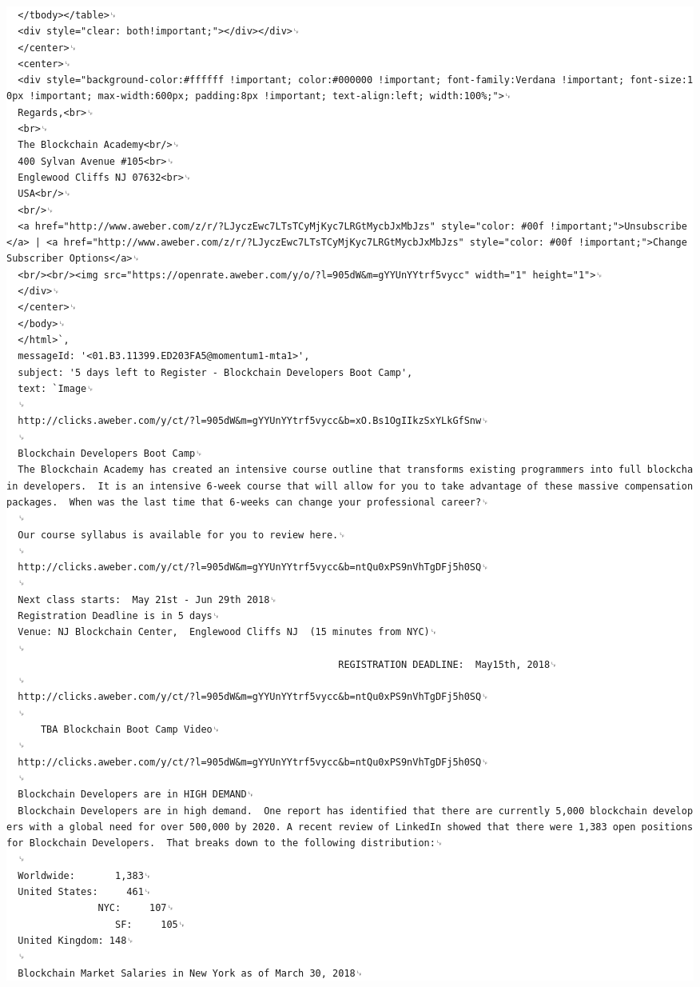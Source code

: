       </tbody></table>␊
      <div style="clear: both!important;"></div></div>␊
      </center>␊
      <center>␊
      <div style="background-color:#ffffff !important; color:#000000 !important; font-family:Verdana !important; font-size:10px !important; max-width:600px; padding:8px !important; text-align:left; width:100%;">␊
      Regards,<br>␊
      <br>␊
      The Blockchain Academy<br/>␊
      400 Sylvan Avenue #105<br>␊
      Englewood Cliffs NJ 07632<br>␊
      USA<br/>␊
      <br/>␊
      <a href="http://www.aweber.com/z/r/?LJyczEwc7LTsTCyMjKyc7LRGtMycbJxMbJzs" style="color: #00f !important;">Unsubscribe</a> | <a href="http://www.aweber.com/z/r/?LJyczEwc7LTsTCyMjKyc7LRGtMycbJxMbJzs" style="color: #00f !important;">Change Subscriber Options</a>␊
      <br/><br/><img src="https://openrate.aweber.com/y/o/?l=905dW&m=gYYUnYYtrf5vycc" width="1" height="1">␊
      </div>␊
      </center>␊
      </body>␊
      </html>`,
      messageId: '<01.B3.11399.ED203FA5@momentum1-mta1>',
      subject: '5 days left to Register - Blockchain Developers Boot Camp',
      text: `Image␊
      ␊
      http://clicks.aweber.com/y/ct/?l=905dW&m=gYYUnYYtrf5vycc&b=xO.Bs1OgIIkzSxYLkGfSnw␊
      ␊
      Blockchain Developers Boot Camp␊
      The Blockchain Academy has created an intensive course outline that transforms existing programmers into full blockchain developers.  It is an intensive 6-week course that will allow for you to take advantage of these massive compensation packages.  When was the last time that 6-weeks can change your professional career?␊
      ␊
      ​​​​​​​Our course syllabus is available for you to review here.␊
      ␊
      http://clicks.aweber.com/y/ct/?l=905dW&m=gYYUnYYtrf5vycc&b=ntQu0xPS9nVhTgDFj5h0SQ␊
      ␊
      Next class starts:  May 21st - Jun 29th 2018␊
      Registration Deadline is in 5 days␊
      Venue: NJ Blockchain Center,  Englewood Cliffs NJ  (15 minutes from NYC)␊
      ␊
                                                              REGISTRATION DEADLINE:  May15th, 2018␊
      ␊
      http://clicks.aweber.com/y/ct/?l=905dW&m=gYYUnYYtrf5vycc&b=ntQu0xPS9nVhTgDFj5h0SQ␊
      ␊
          TBA Blockchain Boot Camp Video␊
      ␊
      http://clicks.aweber.com/y/ct/?l=905dW&m=gYYUnYYtrf5vycc&b=ntQu0xPS9nVhTgDFj5h0SQ␊
      ␊
      Blockchain Developers are in HIGH DEMAND␊
      Blockchain Developers are in high demand.  One report has identified that there are currently 5,000 blockchain developers with a global need for over 500,000 by 2020. A recent review of LinkedIn showed that there were 1,383 open positions for Blockchain Developers.  That breaks down to the following distribution:␊
      ␊
      Worldwide:       1,383␊
      United States:     461␊
                    NYC:     107␊
                       SF:     105␊
      United Kingdom: 148␊
      ␊
      Blockchain Market Salaries in New York as of March 30, 2018␊